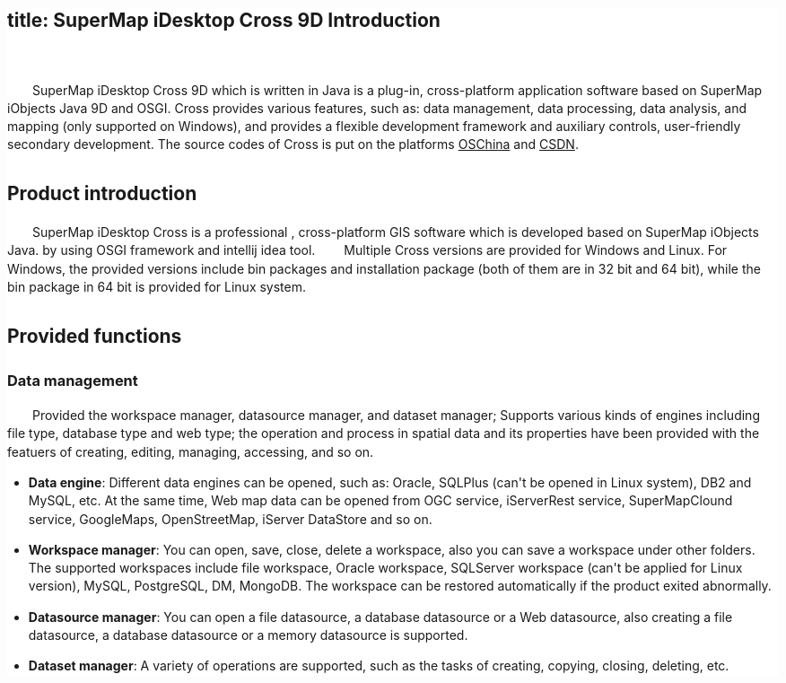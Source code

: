 title: SuperMap iDesktop Cross 9D Introduction
---

　　

　　SuperMap iDesktop Cross 9D which is written in Java is a plug-in, cross-platform application software based on SuperMap iObjects Java 9D and OSGI. Cross provides various features, such as: data management, data processing, data analysis, and mapping (only supported on Windows), and provides a flexible development framework and auxiliary controls, user-friendly secondary development. The source codes of Cross is put on the platforms [OSChina](http://git.oschina.net/supermap/SuperMap-iDesktop-Cross) and [CSDN](https://code.csdn.net/SuperMapDesktop/supermap-idesktop-cross/tree/master).

## Product introduction

　　SuperMap iDesktop Cross is a professional , cross-platform GIS software which is developed based on SuperMap iObjects Java. by using OSGI framework and intellij idea tool. 
　　Multiple Cross versions are provided for Windows and Linux. For Windows, the provided versions include bin packages and installation package (both of them are in 32 bit and 64 bit), while the bin package in 64 bit is provided for Linux system.

## Provided functions

### Data management

　　Provided the workspace manager, datasource manager, and dataset manager; Supports various kinds of engines including file type, database type and web type; the operation and process in spatial data and its properties have been provided with the featuers of creating, editing, managing, accessing, and so on.


-   **Data engine**: Different data engines can be opened, such as: Oracle, SQLPlus (can't be opened in Linux system), DB2 and MySQL, etc. At the same time, Web map data can be opened from OGC service, iServerRest service, SuperMapClound service, GoogleMaps, OpenStreetMap, iServer DataStore and so on.


-   **Workspace manager**: You can open, save, close, delete a workspace, also you can save a workspace under other folders. The supported workspaces include file workspace, Oracle workspace, SQLServer workspace (can't be applied for Linux version), MySQL, PostgreSQL, DM, MongoDB. The workspace can be restored automatically if the product exited abnormally.

-   **Datasource manager**: You can open a file datasource, a database datasource or a Web datasource, also creating a file datasource, a database datasource or a memory datasource is supported.

-   **Dataset manager**: A variety of operations are supported, such as the tasks of creating, copying, closing, deleting, etc.
